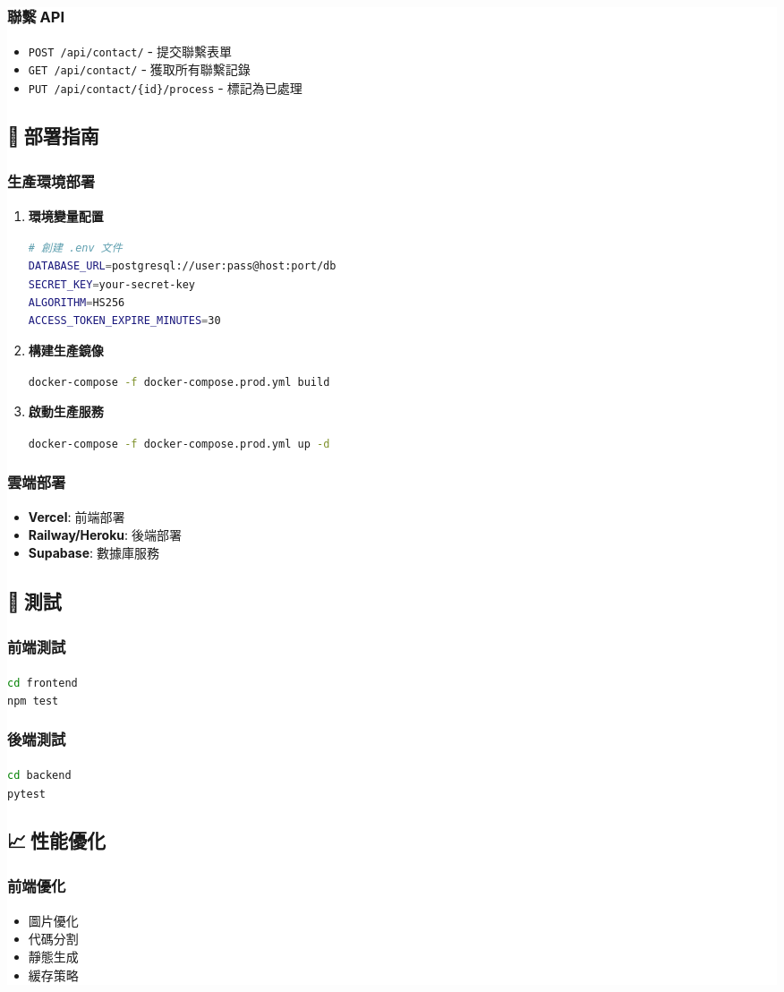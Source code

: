 ### 聯繫 API
- `POST /api/contact/` - 提交聯繫表單
- `GET /api/contact/` - 獲取所有聯繫記錄
- `PUT /api/contact/{id}/process` - 標記為已處理

## 🚀 部署指南

### 生產環境部署

1. **環境變量配置**
   ```bash
   # 創建 .env 文件
   DATABASE_URL=postgresql://user:pass@host:port/db
   SECRET_KEY=your-secret-key
   ALGORITHM=HS256
   ACCESS_TOKEN_EXPIRE_MINUTES=30
   ```

2. **構建生產鏡像**
   ```bash
   docker-compose -f docker-compose.prod.yml build
   ```

3. **啟動生產服務**
   ```bash
   docker-compose -f docker-compose.prod.yml up -d
   ```

### 雲端部署
- **Vercel**: 前端部署
- **Railway/Heroku**: 後端部署
- **Supabase**: 數據庫服務

## 🧪 測試

### 前端測試
```bash
cd frontend
npm test
```

### 後端測試
```bash
cd backend
pytest
```

## 📈 性能優化

### 前端優化
- 圖片優化
- 代碼分割
- 靜態生成
- 緩存策略

